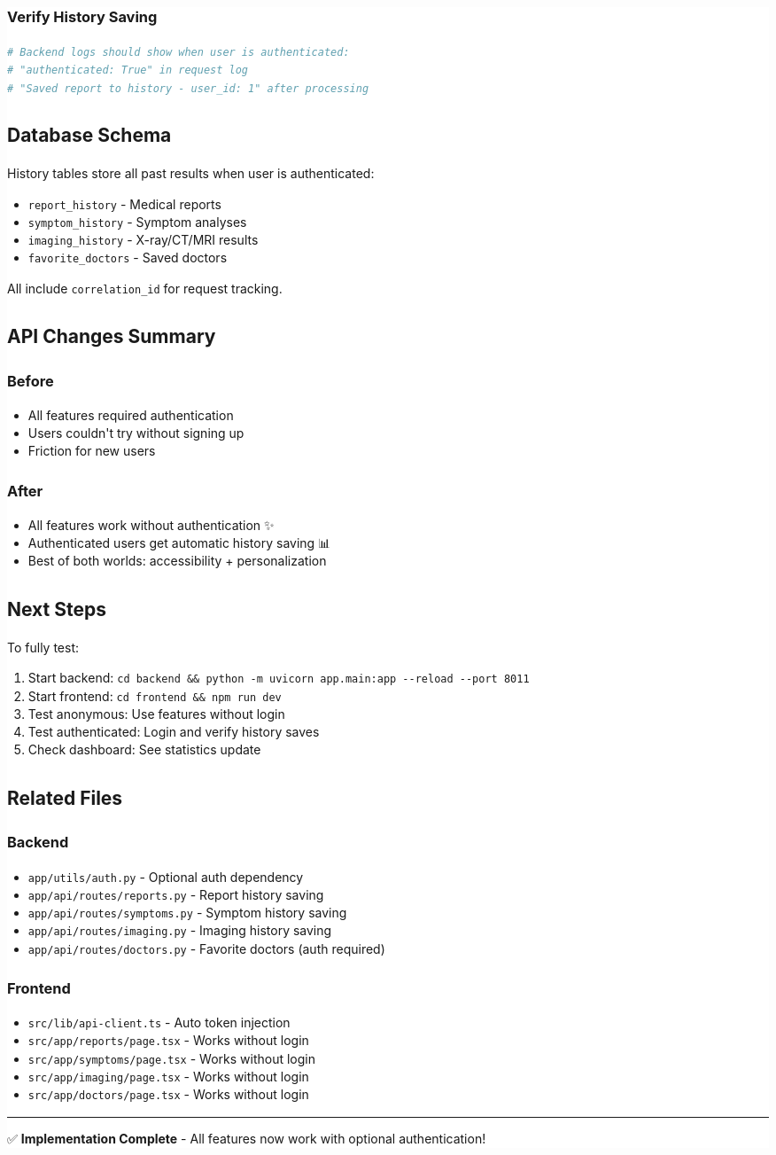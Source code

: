 ### Verify History Saving
```bash
# Backend logs should show when user is authenticated:
# "authenticated: True" in request log
# "Saved report to history - user_id: 1" after processing
```

## Database Schema
History tables store all past results when user is authenticated:
- `report_history` - Medical reports
- `symptom_history` - Symptom analyses
- `imaging_history` - X-ray/CT/MRI results
- `favorite_doctors` - Saved doctors

All include `correlation_id` for request tracking.

## API Changes Summary

### Before
- All features required authentication
- Users couldn't try without signing up
- Friction for new users

### After
- All features work without authentication ✨
- Authenticated users get automatic history saving 📊
- Best of both worlds: accessibility + personalization

## Next Steps

To fully test:
1. Start backend: `cd backend && python -m uvicorn app.main:app --reload --port 8011`
2. Start frontend: `cd frontend && npm run dev`
3. Test anonymous: Use features without login
4. Test authenticated: Login and verify history saves
5. Check dashboard: See statistics update

## Related Files

### Backend
- `app/utils/auth.py` - Optional auth dependency
- `app/api/routes/reports.py` - Report history saving
- `app/api/routes/symptoms.py` - Symptom history saving
- `app/api/routes/imaging.py` - Imaging history saving
- `app/api/routes/doctors.py` - Favorite doctors (auth required)

### Frontend
- `src/lib/api-client.ts` - Auto token injection
- `src/app/reports/page.tsx` - Works without login
- `src/app/symptoms/page.tsx` - Works without login
- `src/app/imaging/page.tsx` - Works without login
- `src/app/doctors/page.tsx` - Works without login

---

✅ **Implementation Complete** - All features now work with optional authentication!
